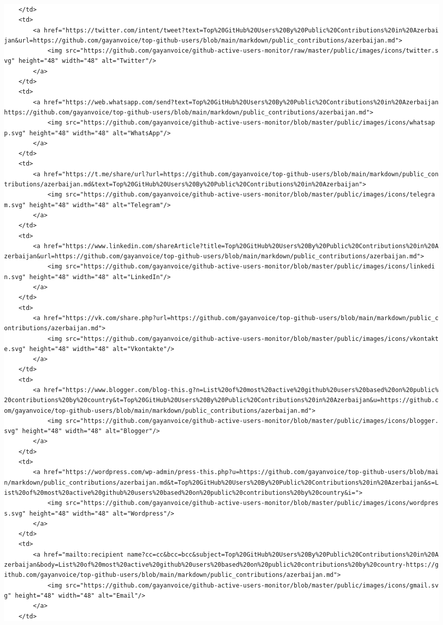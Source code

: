 		</td>
		<td>
			<a href="https://twitter.com/intent/tweet?text=Top%20GitHub%20Users%20By%20Public%20Contributions%20in%20Azerbaijan&url=https://github.com/gayanvoice/top-github-users/blob/main/markdown/public_contributions/azerbaijan.md">
				<img src="https://github.com/gayanvoice/github-active-users-monitor/raw/master/public/images/icons/twitter.svg" height="48" width="48" alt="Twitter"/>
			</a>
		</td>
		<td>
			<a href="https://web.whatsapp.com/send?text=Top%20GitHub%20Users%20By%20Public%20Contributions%20in%20Azerbaijan https://github.com/gayanvoice/top-github-users/blob/main/markdown/public_contributions/azerbaijan.md">
				<img src="https://github.com/gayanvoice/github-active-users-monitor/blob/master/public/images/icons/whatsapp.svg" height="48" width="48" alt="WhatsApp"/>
			</a>
		</td>
		<td>
			<a href="https://t.me/share/url?url=https://github.com/gayanvoice/top-github-users/blob/main/markdown/public_contributions/azerbaijan.md&text=Top%20GitHub%20Users%20By%20Public%20Contributions%20in%20Azerbaijan">
				<img src="https://github.com/gayanvoice/github-active-users-monitor/blob/master/public/images/icons/telegram.svg" height="48" width="48" alt="Telegram"/>
			</a>
		</td>
		<td>
			<a href="https://www.linkedin.com/shareArticle?title=Top%20GitHub%20Users%20By%20Public%20Contributions%20in%20Azerbaijan&url=https://github.com/gayanvoice/top-github-users/blob/main/markdown/public_contributions/azerbaijan.md">
				<img src="https://github.com/gayanvoice/github-active-users-monitor/blob/master/public/images/icons/linkedin.svg" height="48" width="48" alt="LinkedIn"/>
			</a>
		</td>
		<td>
			<a href="https://vk.com/share.php?url=https://github.com/gayanvoice/top-github-users/blob/main/markdown/public_contributions/azerbaijan.md">
				<img src="https://github.com/gayanvoice/github-active-users-monitor/blob/master/public/images/icons/vkontakte.svg" height="48" width="48" alt="Vkontakte"/>
			</a>
		</td>
		<td>
			<a href="https://www.blogger.com/blog-this.g?n=List%20of%20most%20active%20github%20users%20based%20on%20public%20contributions%20by%20country&t=Top%20GitHub%20Users%20By%20Public%20Contributions%20in%20Azerbaijan&u=https://github.com/gayanvoice/top-github-users/blob/main/markdown/public_contributions/azerbaijan.md">
				<img src="https://github.com/gayanvoice/github-active-users-monitor/blob/master/public/images/icons/blogger.svg" height="48" width="48" alt="Blogger"/>
			</a>
		</td>
		<td>
			<a href="https://wordpress.com/wp-admin/press-this.php?u=https://github.com/gayanvoice/top-github-users/blob/main/markdown/public_contributions/azerbaijan.md&t=Top%20GitHub%20Users%20By%20Public%20Contributions%20in%20Azerbaijan&s=List%20of%20most%20active%20github%20users%20based%20on%20public%20contributions%20by%20country&i=">
				<img src="https://github.com/gayanvoice/github-active-users-monitor/blob/master/public/images/icons/wordpress.svg" height="48" width="48" alt="Wordpress"/>
			</a>
		</td>
		<td>
			<a href="mailto:recipient name?cc=cc&bcc=bcc&subject=Top%20GitHub%20Users%20By%20Public%20Contributions%20in%20Azerbaijan&body=List%20of%20most%20active%20github%20users%20based%20on%20public%20contributions%20by%20country-https://github.com/gayanvoice/top-github-users/blob/main/markdown/public_contributions/azerbaijan.md">
				<img src="https://github.com/gayanvoice/github-active-users-monitor/blob/master/public/images/icons/gmail.svg" height="48" width="48" alt="Email"/>
			</a>
		</td>